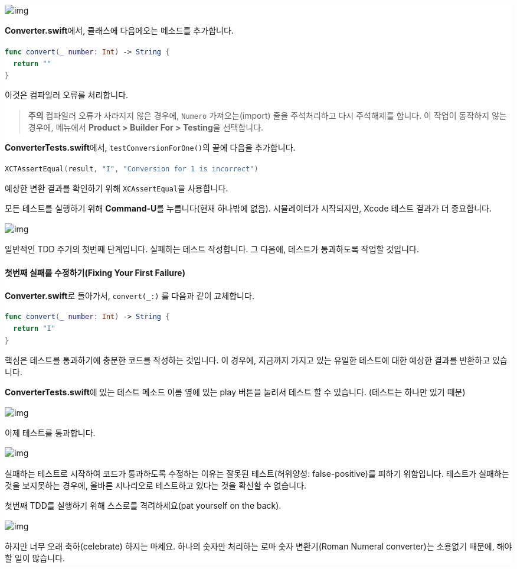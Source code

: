 ![img](https://t1.daumcdn.net/cfile/tistory/9996873A5BACDD3022)

**Converter.swift**에서, 클래스에 다음에오는 메소드를 추가합니다.

```swift
func convert(_ number: Int) -> String {
  return ""
}
```

이것은 컴파일러 오류를 처리합니다.

> **주의**
> 컴파일러 오류가 사라지지 않은 경우에, `Numero` 가져오는(import) 줄을 주석처리하고 다시 주석해제를 합니다. 이 작업이 동작하지 않는 경우에, 메뉴에서 **Product > Builder For > Testing**을 선택합니다.

**ConverterTests.swift**에서, `testConversionForOne()`의 끝에 다음을 추가합니다.

```swift
XCTAssertEqual(result, "I", "Conversion for 1 is incorrect")
```

예상한 변환 결과를 확인하기 위해 `XCAssertEqual`을 사용합니다.

모든 테스트를 실행하기 위해 **Command-U**를 누릅니다(현재 하나밖에 없음). 시뮬레이터가 시작되지만, Xcode 테스트 결과가 더 중요합니다.

![img](https://t1.daumcdn.net/cfile/tistory/99560F415BACDD3F31)

일반적인 TDD 주기의 첫번째 단계입니다. 실패하는 테스트 작성합니다. 그 다음에, 테스트가 통과하도록 작업할 것입니다.



#### 첫번째 실패를 수정하기(Fixing Your First Failure)

**Converter.swift**로 돌아가서, `convert(_:)` 를 다음과 같이 교체합니다.

```swift
func convert(_ number: Int) -> String {
  return "I"
}
```

핵심은 테스트를 통과하기에 충분한 코드를 작성하는 것입니다. 이 경우에, 지금까지 가지고 있는 유일한 테스트에 대한 예상한 결과를 반환하고 있습니다.

**ConverterTests.swift**에 있는 테스트 메소드 이름 옆에 있는 play 버튼을 눌러서 테스트 할 수 있습니다. (테스트는 하나만 있기 때문)

![img](https://t1.daumcdn.net/cfile/tistory/992E413E5BACDD5419)

이제 테스트를 통과합니다.

![img](https://t1.daumcdn.net/cfile/tistory/99F844395BACDD620B)

실패하는 테스트로 시작하여 코드가 통과하도록 수정하는 이유는 잘못된 테스트(허위양성: false-positive)를 피하기 위함입니다. 테스트가 실패하는 것을 보지못하는 경우에, 올바른 시나리오로 테스트하고 있다는 것을 확신할 수 없습니다.

첫번째 TDD를 실행하기 위해 스스로를 격려하세요(pat yourself on the back).

![img](https://t1.daumcdn.net/cfile/tistory/992ABA3D5BACDD720A)

하지만 너무 오래 축하(celebrate) 하지는 마세요. 하나의 숫자만 처리하는 로마 숫자 변환기(Roman Numeral converter)는 소용없기 때문에, 해야할 일이 많습니다.
